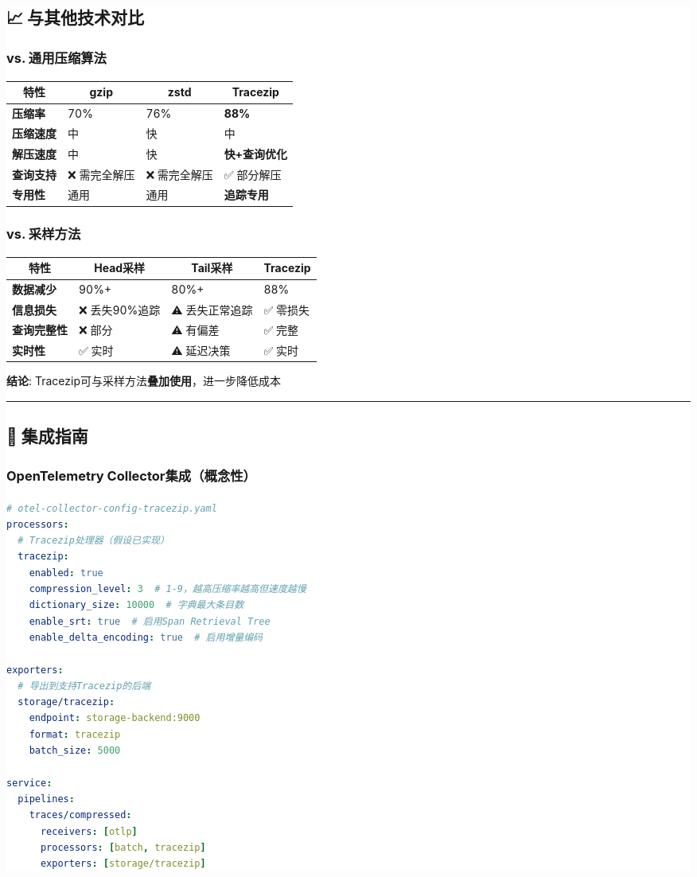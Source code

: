 
## 📈 与其他技术对比

### vs. 通用压缩算法

| 特性 | gzip | zstd | Tracezip |
|------|------|------|----------|
| **压缩率** | 70% | 76% | **88%** |
| **压缩速度** | 中 | 快 | 中 |
| **解压速度** | 中 | 快 | **快+查询优化** |
| **查询支持** | ❌ 需完全解压 | ❌ 需完全解压 | ✅ 部分解压 |
| **专用性** | 通用 | 通用 | **追踪专用** |

### vs. 采样方法

| 特性 | Head采样 | Tail采样 | Tracezip |
|------|---------|----------|----------|
| **数据减少** | 90%+ | 80%+ | 88% |
| **信息损失** | ❌ 丢失90%追踪 | ⚠️  丢失正常追踪 | ✅ 零损失 |
| **查询完整性** | ❌ 部分 | ⚠️  有偏差 | ✅ 完整 |
| **实时性** | ✅ 实时 | ⚠️  延迟决策 | ✅ 实时 |

**结论**: Tracezip可与采样方法**叠加使用**，进一步降低成本

---

## 🔧 集成指南

### OpenTelemetry Collector集成（概念性）

```yaml
# otel-collector-config-tracezip.yaml
processors:
  # Tracezip处理器（假设已实现）
  tracezip:
    enabled: true
    compression_level: 3  # 1-9，越高压缩率越高但速度越慢
    dictionary_size: 10000  # 字典最大条目数
    enable_srt: true  # 启用Span Retrieval Tree
    enable_delta_encoding: true  # 启用增量编码

exporters:
  # 导出到支持Tracezip的后端
  storage/tracezip:
    endpoint: storage-backend:9000
    format: tracezip
    batch_size: 5000

service:
  pipelines:
    traces/compressed:
      receivers: [otlp]
      processors: [batch, tracezip]
      exporters: [storage/tracezip]
```
